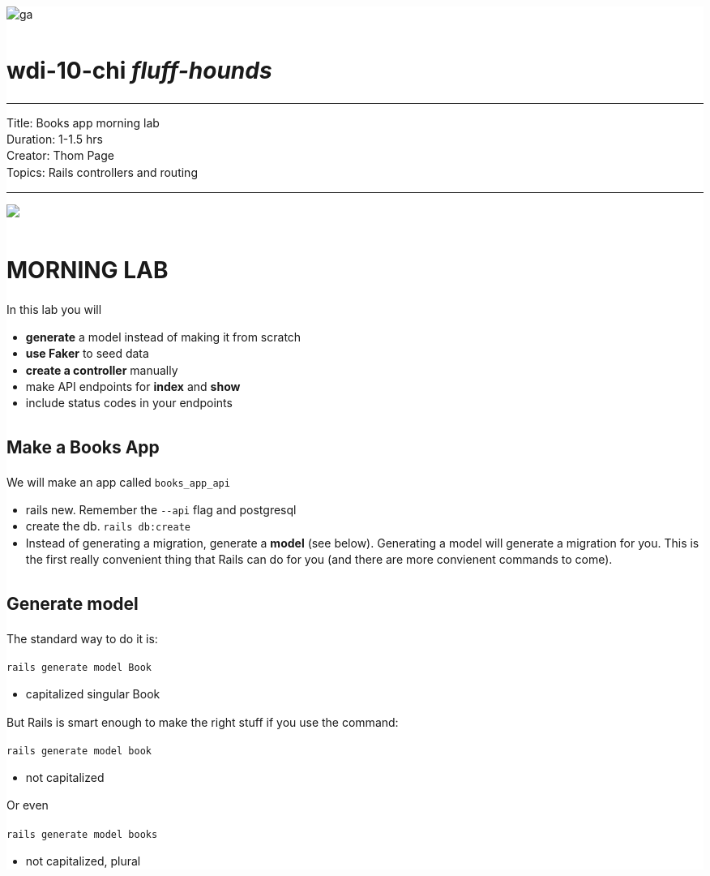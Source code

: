 ![ga](http://mobbook.generalassemb.ly/ga_cog.png)

# wdi-10-chi _fluff-hounds_

<hr>
Title: Books app morning lab<br>
Duration: 1-1.5 hrs<br>
Creator: Thom Page<br>
Topics: Rails controllers and routing<br>
<hr>

![](https://i.imgur.com/mS4bLMs.png)

# MORNING LAB

In this lab you will

* **generate** a model instead of making it from scratch
* **use Faker** to seed data
* **create a controller** manually
* make API endpoints for **index** and **show**
* include status codes in your endpoints

## Make a Books App

We will make an app called `books_app_api`

* rails new. Remember the `--api` flag and postgresql
* create the db. `rails db:create`
* Instead of generating a migration, generate a **model** (see below). Generating a model will generate a migration for you. This is the first really convenient thing that Rails can do for you (and there are more convienent commands to come).

## Generate model

The standard way to do it is:

`rails generate model Book`

* capitalized singular Book

But Rails is smart enough to make the right stuff if you use the command:

`rails generate model book`

* not capitalized

Or even

`rails generate model books`

* not capitalized, plural
